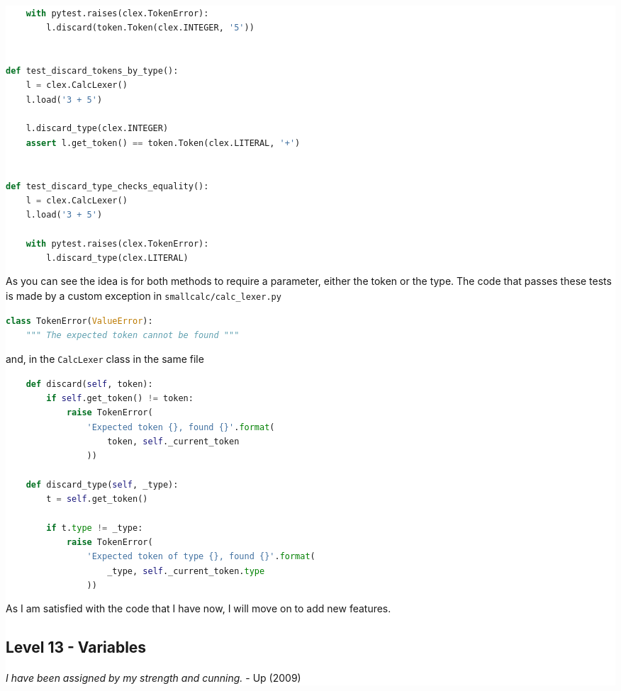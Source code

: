 ``` python
    with pytest.raises(clex.TokenError):
        l.discard(token.Token(clex.INTEGER, '5'))


def test_discard_tokens_by_type():
    l = clex.CalcLexer()
    l.load('3 + 5')

    l.discard_type(clex.INTEGER)
    assert l.get_token() == token.Token(clex.LITERAL, '+')


def test_discard_type_checks_equality():
    l = clex.CalcLexer()
    l.load('3 + 5')

    with pytest.raises(clex.TokenError):
        l.discard_type(clex.LITERAL)
```

As you can see the idea is for both methods to require a parameter, either the token or the type. The code that passes these tests is made by a custom exception in `smallcalc/calc_lexer.py`

``` python
class TokenError(ValueError):
    """ The expected token cannot be found """
```

and, in the `CalcLexer` class in the same file

``` python
    def discard(self, token):
        if self.get_token() != token:
            raise TokenError(
                'Expected token {}, found {}'.format(
                    token, self._current_token
                ))

    def discard_type(self, _type):
        t = self.get_token()

        if t.type != _type:
            raise TokenError(
                'Expected token of type {}, found {}'.format(
                    _type, self._current_token.type
                ))
```

As I am satisfied with the code that I have now, I will move on to add new features.

## Level 13 - Variables

*I have been assigned by my strength and cunning.* - Up (2009)
